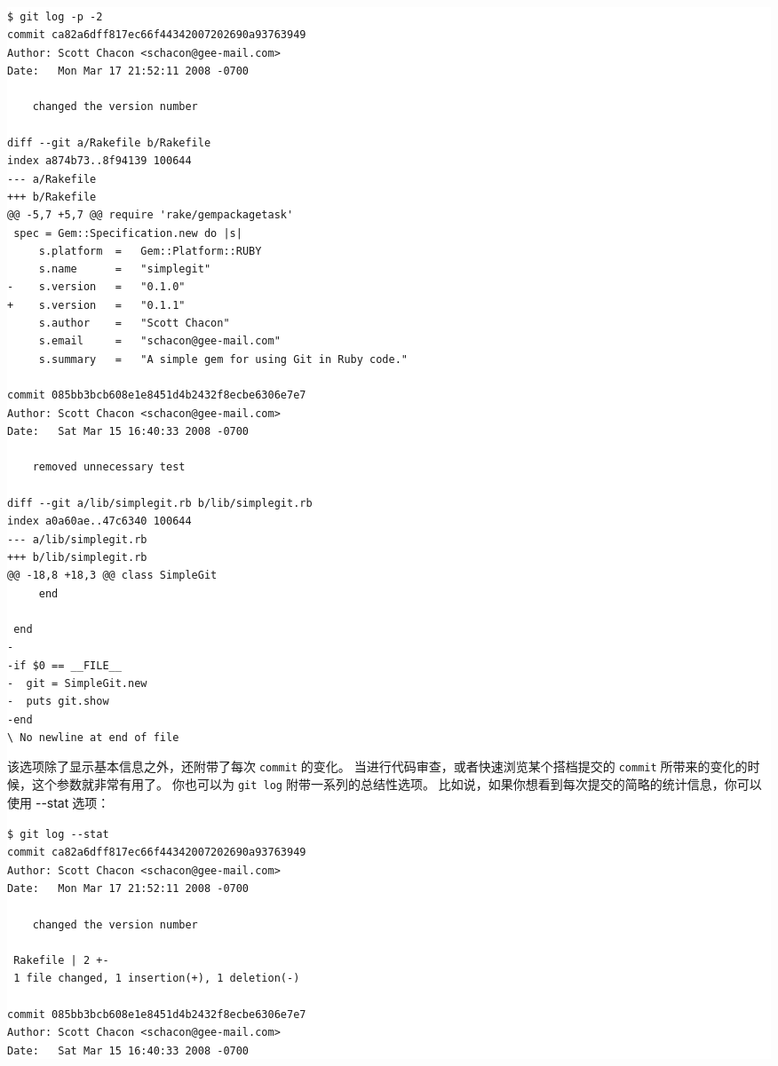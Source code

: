     $ git log -p -2
    commit ca82a6dff817ec66f44342007202690a93763949
    Author: Scott Chacon <schacon@gee-mail.com>
    Date:   Mon Mar 17 21:52:11 2008 -0700
    
        changed the version number
    
    diff --git a/Rakefile b/Rakefile
    index a874b73..8f94139 100644
    --- a/Rakefile
    +++ b/Rakefile
    @@ -5,7 +5,7 @@ require 'rake/gempackagetask'
     spec = Gem::Specification.new do |s|
         s.platform  =   Gem::Platform::RUBY
         s.name      =   "simplegit"
    -    s.version   =   "0.1.0"
    +    s.version   =   "0.1.1"
         s.author    =   "Scott Chacon"
         s.email     =   "schacon@gee-mail.com"
         s.summary   =   "A simple gem for using Git in Ruby code."
    
    commit 085bb3bcb608e1e8451d4b2432f8ecbe6306e7e7
    Author: Scott Chacon <schacon@gee-mail.com>
    Date:   Sat Mar 15 16:40:33 2008 -0700
    
        removed unnecessary test
    
    diff --git a/lib/simplegit.rb b/lib/simplegit.rb
    index a0a60ae..47c6340 100644
    --- a/lib/simplegit.rb
    +++ b/lib/simplegit.rb
    @@ -18,8 +18,3 @@ class SimpleGit
         end
    
     end
    -
    -if $0 == __FILE__
    -  git = SimpleGit.new
    -  puts git.show
    -end
    \ No newline at end of file

该选项除了显示基本信息之外，还附带了每次 `commit` 的变化。 当进行代码审查，或者快速浏览某个搭档提交的 `commit` 所带来的变化的时候，这个参数就非常有用了。 你也可以为 `git log` 附带一系列的总结性选项。 比如说，如果你想看到每次提交的简略的统计信息，你可以使用 --stat 选项：

    $ git log --stat
    commit ca82a6dff817ec66f44342007202690a93763949
    Author: Scott Chacon <schacon@gee-mail.com>
    Date:   Mon Mar 17 21:52:11 2008 -0700
    
        changed the version number
    
     Rakefile | 2 +-
     1 file changed, 1 insertion(+), 1 deletion(-)
    
    commit 085bb3bcb608e1e8451d4b2432f8ecbe6306e7e7
    Author: Scott Chacon <schacon@gee-mail.com>
    Date:   Sat Mar 15 16:40:33 2008 -0700
    